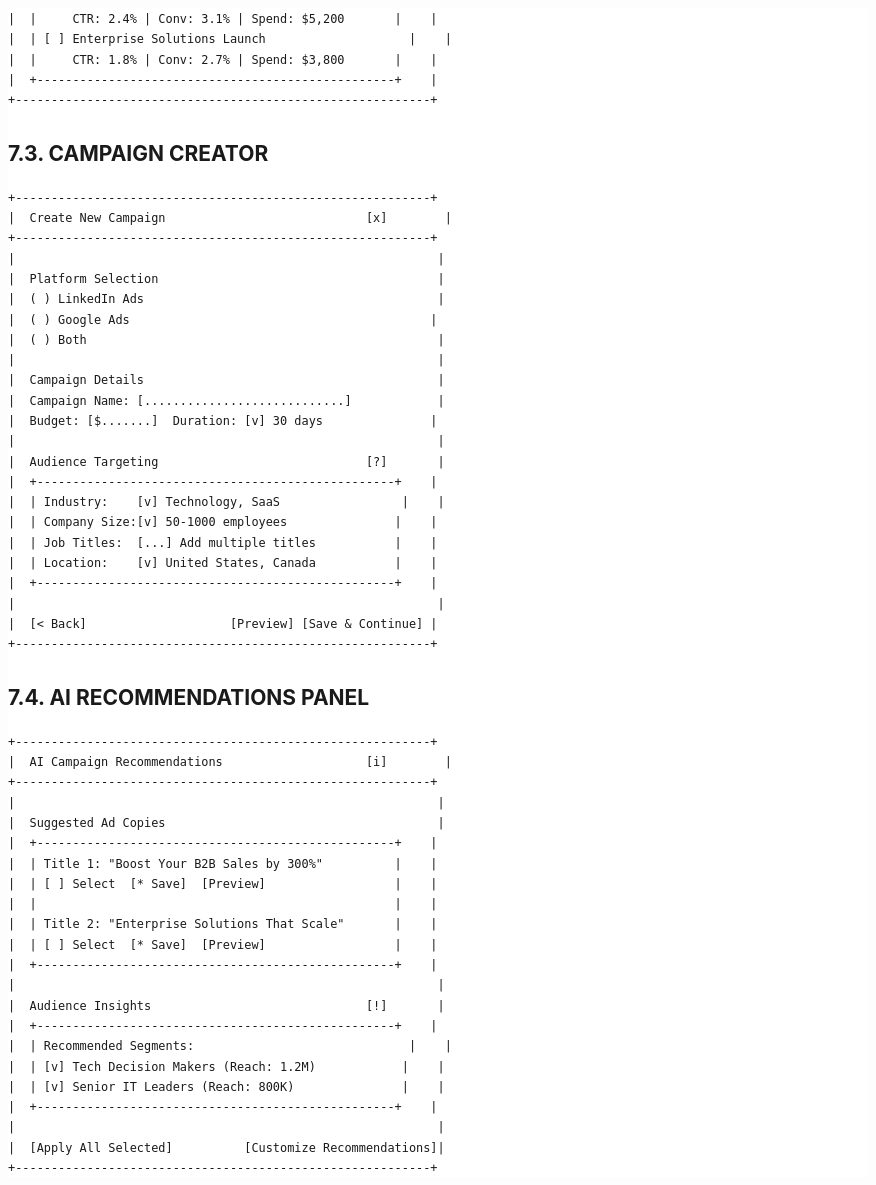 ```
|  |     CTR: 2.4% | Conv: 3.1% | Spend: $5,200       |    |
|  | [ ] Enterprise Solutions Launch                    |    |
|  |     CTR: 1.8% | Conv: 2.7% | Spend: $3,800       |    |
|  +--------------------------------------------------+    |
+----------------------------------------------------------+
```

## 7.3. CAMPAIGN CREATOR

```
+----------------------------------------------------------+
|  Create New Campaign                            [x]        |
+----------------------------------------------------------+
|                                                           |
|  Platform Selection                                       |
|  ( ) LinkedIn Ads                                         |
|  ( ) Google Ads                                          |
|  ( ) Both                                                 |
|                                                           |
|  Campaign Details                                         |
|  Campaign Name: [............................]            |
|  Budget: [$.......]  Duration: [v] 30 days               |
|                                                           |
|  Audience Targeting                             [?]       |
|  +--------------------------------------------------+    |
|  | Industry:    [v] Technology, SaaS                 |    |
|  | Company Size:[v] 50-1000 employees               |    |
|  | Job Titles:  [...] Add multiple titles           |    |
|  | Location:    [v] United States, Canada           |    |
|  +--------------------------------------------------+    |
|                                                           |
|  [< Back]                    [Preview] [Save & Continue] |
+----------------------------------------------------------+
```

## 7.4. AI RECOMMENDATIONS PANEL

```
+----------------------------------------------------------+
|  AI Campaign Recommendations                    [i]        |
+----------------------------------------------------------+
|                                                           |
|  Suggested Ad Copies                                      |
|  +--------------------------------------------------+    |
|  | Title 1: "Boost Your B2B Sales by 300%"          |    |
|  | [ ] Select  [* Save]  [Preview]                  |    |
|  |                                                  |    |
|  | Title 2: "Enterprise Solutions That Scale"       |    |
|  | [ ] Select  [* Save]  [Preview]                  |    |
|  +--------------------------------------------------+    |
|                                                           |
|  Audience Insights                              [!]       |
|  +--------------------------------------------------+    |
|  | Recommended Segments:                              |    |
|  | [v] Tech Decision Makers (Reach: 1.2M)            |    |
|  | [v] Senior IT Leaders (Reach: 800K)               |    |
|  +--------------------------------------------------+    |
|                                                           |
|  [Apply All Selected]          [Customize Recommendations]|
+----------------------------------------------------------+
```
